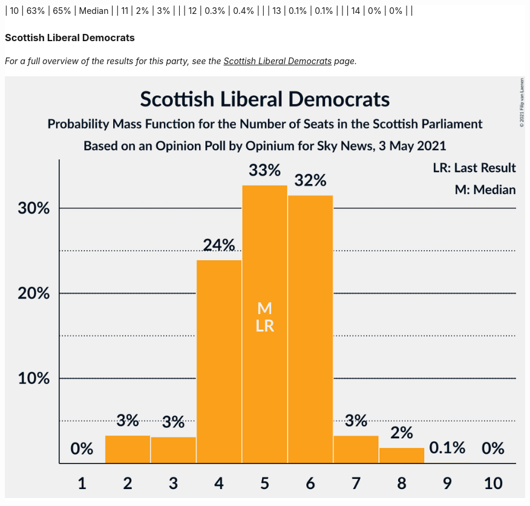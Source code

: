 | 10 | 63% | 65% | Median |
| 11 | 2% | 3% |  |
| 12 | 0.3% | 0.4% |  |
| 13 | 0.1% | 0.1% |  |
| 14 | 0% | 0% |  |

### Scottish Liberal Democrats

*For a full overview of the results for this party, see the [Scottish Liberal Democrats](party-scottishliberaldemocrats.html) page.*

![Graph with seats probability mass function not yet produced](2021-05-03-Opinium-seats-pmf-scottishliberaldemocrats.png "Seats Probability Mass Function")
